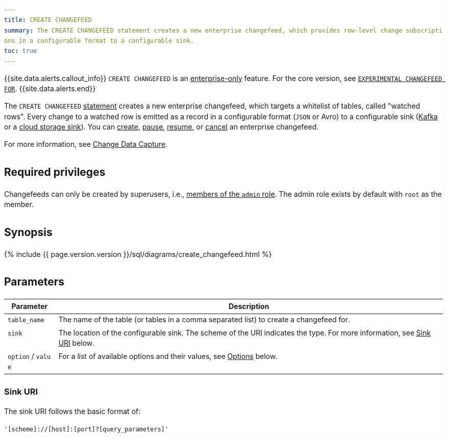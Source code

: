 ```yaml
---
title: CREATE CHANGEFEED
summary: The CREATE CHANGEFEED statement creates a new enterprise changefeed, which provides row-level change subscriptions in a configurable format to a configurable sink.
toc: true
---
```


{{site.data.alerts.callout_info}}
`CREATE CHANGEFEED` is an [enterprise-only](enterprise-licensing.html) feature. For the core version, see [`EXPERIMENTAL CHANGEFEED FOR`](changefeed-for.html).
{{site.data.alerts.end}}

The `CREATE CHANGEFEED` [statement](sql-statements.html) creates a new enterprise changefeed, which targets a whitelist of tables, called "watched rows".  Every change to a watched row is emitted as a record in a configurable format (`JSON` or Avro) to a configurable sink ([Kafka](https://kafka.apache.org/) or a [cloud storage sink](#cloud-storage-sink)). You can [create](#create-a-changefeed-connected-to-kafka), [pause](#pause-a-changefeed), [resume](#resume-a-paused-changefeed), or [cancel](#cancel-a-changefeed) an enterprise changefeed.

For more information, see [Change Data Capture](change-data-capture.html).

## Required privileges

Changefeeds can only be created by superusers, i.e., [members of the `admin` role](authorization.html#create-and-manage-roles). The admin role exists by default with `root` as the member.

## Synopsis

<div>
  {% include {{ page.version.version }}/sql/diagrams/create_changefeed.html %}
</div>

## Parameters

Parameter | Description
----------|------------
`table_name` | The name of the table (or tables in a comma separated list) to create a changefeed for.
`sink` | The location of the configurable sink. The scheme of the URI indicates the type. For more information, see [Sink URI](#sink-uri) below.
`option` / `value` | For a list of available options and their values, see [Options](#options) below.



### Sink URI

The sink URI follows the basic format of:

~~~
'[scheme]://[host]:[port]?[query_parameters]'
~~~
